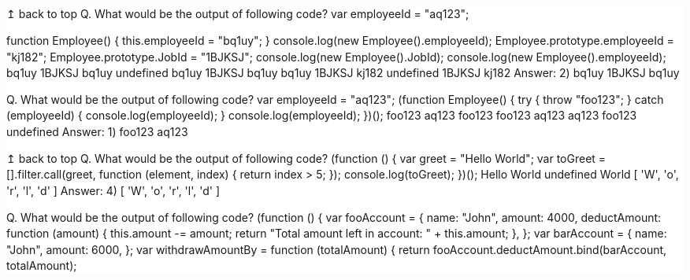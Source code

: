 ↥ back to top
Q. What would be the output of following code?
var employeeId = "aq123";

function Employee() {
  this.employeeId = "bq1uy";
}
console.log(new Employee().employeeId);
Employee.prototype.employeeId = "kj182";
Employee.prototype.JobId = "1BJKSJ";
console.log(new Employee().JobId);
console.log(new Employee().employeeId);
bq1uy 1BJKSJ bq1uy undefined
bq1uy 1BJKSJ bq1uy
bq1uy 1BJKSJ kj182
undefined 1BJKSJ kj182
Answer: 2) bq1uy 1BJKSJ bq1uy

Q. What would be the output of following code?
var employeeId = "aq123";
(function Employee() {
  try {
    throw "foo123";
  } catch (employeeId) {
    console.log(employeeId);
  }
  console.log(employeeId);
})();
foo123 aq123
foo123 foo123
aq123 aq123
foo123 undefined
Answer: 1) foo123 aq123

↥ back to top
Q. What would be the output of following code?
(function () {
  var greet = "Hello World";
  var toGreet = [].filter.call(greet, function (element, index) {
    return index > 5;
  });
  console.log(toGreet);
})();
Hello World
undefined
World
[ 'W', 'o', 'r', 'l', 'd' ]
Answer: 4) [ 'W', 'o', 'r', 'l', 'd' ]

Q. What would be the output of following code?
(function () {
  var fooAccount = {
    name: "John",
    amount: 4000,
    deductAmount: function (amount) {
      this.amount -= amount;
      return "Total amount left in account: " + this.amount;
    },
  };
  var barAccount = {
    name: "John",
    amount: 6000,
  };
  var withdrawAmountBy = function (totalAmount) {
    return fooAccount.deductAmount.bind(barAccount, totalAmount);
